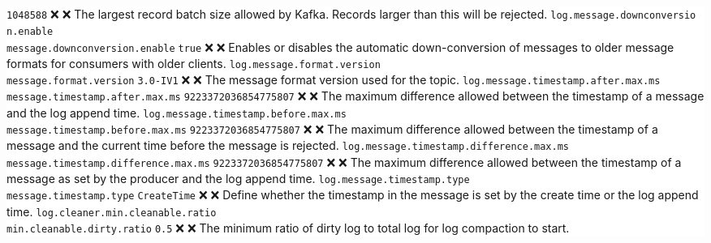 <td class="nowrap"><code>1048588</code></td>
<td class="middle">&#x274C;</td>
<td class="middle">&#x274C;</td>
<td>The largest record batch size allowed by Kafka. Records larger than this will be rejected.</td>
</tr>
<tr>
<td class="nowrap"><code>log.message.downconversion.enable</code><br/>
<code>message.downconversion.enable</code></td>
<td class="nowrap"><code>true</code></td>
<td class="middle">&#x274C;</td>
<td class="middle">&#x274C;</td>
<td>Enables or disables the automatic down-conversion of messages to older message formats for consumers with older clients.</td>
</tr>
<tr>
<td class="nowrap"><code>log.message.format.version</code><br/>
<code>message.format.version</code></td>
<td class="nowrap"><code>3.0-IV1</code></td>
<td class="middle">&#x274C;</td>
<td class="middle">&#x274C;</td>
<td>The message format version used for the topic.</td>
</tr>
<tr>
<td class="nowrap"><code>log.message.timestamp.after.max.ms</code><br/>
<code>message.timestamp.after.max.ms</code></td>
<td class="nowrap"><code>9223372036854775807</code></td>
<td class="middle">&#x274C;</td>
<td class="middle">&#x274C;</td>
<td>The maximum difference allowed between the timestamp of a message and the log append time.</td>
</tr>
<tr>
<td class="nowrap"><code>log.message.timestamp.before.max.ms</code><br/>
<code>message.timestamp.before.max.ms</code></td>
<td class="nowrap"><code>9223372036854775807</code></td>
<td class="middle">&#x274C;</td>
<td class="middle">&#x274C;</td>
<td>The maximum difference allowed between the timestamp of a message and the current time before the message is rejected.</td>
</tr>
<tr>
<td class="nowrap"><code>log.message.timestamp.difference.max.ms</code><br/>
<code>message.timestamp.difference.max.ms</code></td>
<td class="nowrap"><code>9223372036854775807</code></td>
<td class="middle">&#x274C;</td>
<td class="middle">&#x274C;</td>
<td>The maximum difference allowed between the timestamp of a message as set by the producer and the log append time.</td>
</tr>
<tr>
<td class="nowrap"><code>log.message.timestamp.type</code><br/>
<code>message.timestamp.type</code></td>
<td class="nowrap"><code>CreateTime</code></td>
<td class="middle">&#x274C;</td>
<td class="middle">&#x274C;</td>
<td>Define whether the timestamp in the message is set by the create time or the log append time.</td>
</tr>
<tr>
<td class="nowrap"><code>log.cleaner.min.cleanable.ratio</code><br/>
<code>min.cleanable.dirty.ratio</code></td>
<td class="nowrap"><code>0.5</code></td>
<td class="middle">&#x274C;</td>
<td class="middle">&#x274C;</td>
<td>The minimum ratio of dirty log to total log for log compaction to start.</td>